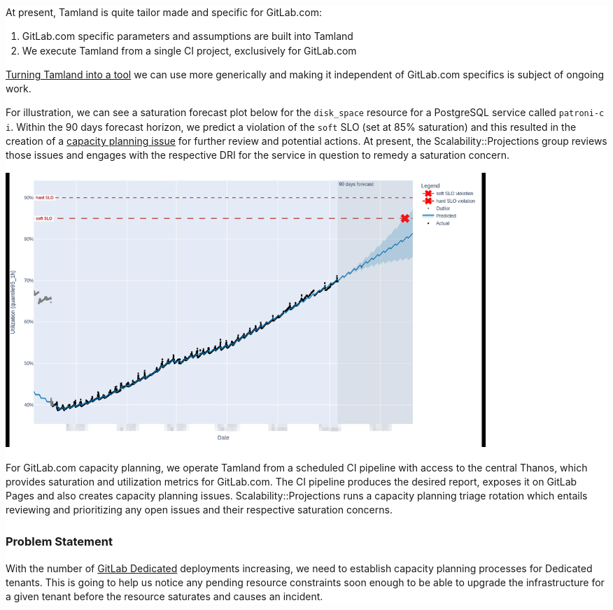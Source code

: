 At present, Tamland is quite tailor made and specific for GitLab.com:

1. GitLab.com specific parameters and assumptions are built into Tamland
1. We execute Tamland from a single CI project, exclusively for GitLab.com

[Turning Tamland into a tool](https://gitlab.com/groups/gitlab-com/gl-infra/-/epics/1106) we can use more generically and making it independent of GitLab.com specifics is subject of ongoing work.

For illustration, we can see a saturation forecast plot below for the `disk_space` resource for a PostgreSQL service called `patroni-ci`. Within the 90 days forecast horizon, we predict a violation of the `soft` SLO (set at 85% saturation) and this resulted in the creation of a [capacity planning issue](https://gitlab.com/gitlab-com/gl-infra/capacity-planning/-/issues/1219) for further review and potential actions. At present, the Scalability::Projections group reviews those issues and engages with the respective DRI for the service in question to remedy a saturation concern.

<img src="images/image-20230911144743188.png" alt="image-20230911144743188" style="zoom:67%;" />

For GitLab.com capacity planning, we operate Tamland from a scheduled CI pipeline with access to the central Thanos, which provides saturation and utilization metrics for GitLab.com. The CI pipeline produces the desired report, exposes it on GitLab Pages and also creates capacity planning issues. Scalability::Projections runs a capacity planning triage rotation which entails reviewing and prioritizing any open issues and their respective saturation concerns.

### Problem Statement

With the number of [GitLab Dedicated](https://about.gitlab.com/dedicated/) deployments increasing, we need to establish capacity planning processes for Dedicated tenants. This is going to help us notice any pending resource constraints soon enough to be able to upgrade the infrastructure for a given tenant before the resource saturates and causes an incident.
